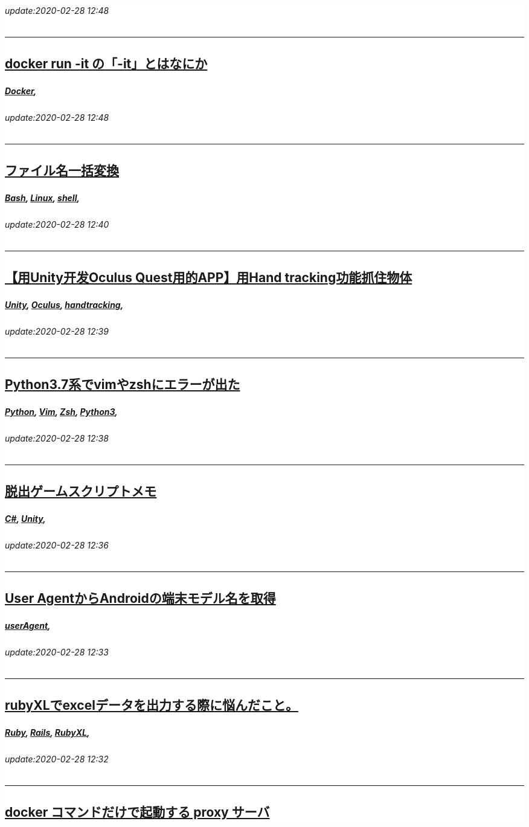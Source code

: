 ###### update:2020-02-28 12:48
---
## [docker run -it の「-it」とはなにか](https://qiita.com/k_uchida_____/items/8ca31226bd6d10850791)
##### [Docker](https://qiita.com/tags/Docker), 
###### update:2020-02-28 12:48
---
## [ファイル名一括変換](https://qiita.com/Hexans/items/9f0a31da491fc0981c45)
##### [Bash](https://qiita.com/tags/Bash), [Linux](https://qiita.com/tags/Linux), [shell](https://qiita.com/tags/shell), 
###### update:2020-02-28 12:40
---
## [【用Unity开发Oculus Quest用的APP】用Hand tracking功能抓住物体](https://qiita.com/Kujirai_sakananosuke/items/fd027181ea7a196149cf)
##### [Unity](https://qiita.com/tags/Unity), [Oculus](https://qiita.com/tags/Oculus), [handtracking](https://qiita.com/tags/handtracking), 
###### update:2020-02-28 12:39
---
## [Python3.7系でvimやzshにエラーが出た](https://qiita.com/sayama0402/items/47d512f41419a8682c87)
##### [Python](https://qiita.com/tags/Python), [Vim](https://qiita.com/tags/Vim), [Zsh](https://qiita.com/tags/Zsh), [Python3](https://qiita.com/tags/Python3), 
###### update:2020-02-28 12:38
---
## [脱出ゲームスクリプトメモ](https://qiita.com/geshi5/items/9c7768808d89ff7c1bab)
##### [C#](https://qiita.com/tags/C#), [Unity](https://qiita.com/tags/Unity), 
###### update:2020-02-28 12:36
---
## [User AgentからAndroidの端末モデル名を取得](https://qiita.com/hsmta/items/802a572341a5b6188df0)
##### [userAgent](https://qiita.com/tags/userAgent), 
###### update:2020-02-28 12:33
---
## [rubyXLでexcelデータを出力する際に悩んだこと。](https://qiita.com/mishima-shokai/items/711305494593db428f90)
##### [Ruby](https://qiita.com/tags/Ruby), [Rails](https://qiita.com/tags/Rails), [RubyXL](https://qiita.com/tags/RubyXL), 
###### update:2020-02-28 12:32
---
## [docker コマンドだけで起動する proxy サーバ](https://qiita.com/snaka/items/c82a7883c733abc58e11)